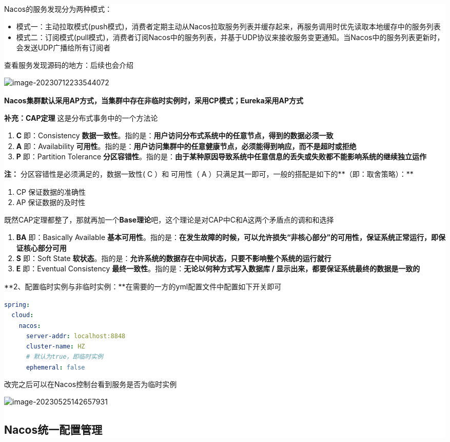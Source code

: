 Nacos的服务发现分为两种模式：

- 模式一：主动拉取模式(push模式)，消费者定期主动从Nacos拉取服务列表并缓存起来，再服务调用时优先读取本地缓存中的服务列表
- 模式二：订阅模式(pull模式)，消费者订阅Nacos中的服务列表，并基于UDP协议来接收服务变更通知。当Nacos中的服务列表更新时，会发送UDP广播给所有订阅者

查看服务发现源码的地方：后续也会介绍

<img src="https://img2023.cnblogs.com/blog/2421736/202307/2421736-20230712233546759-1646042323.png" alt="image-20230712233544072" />





**Nacos集群默认采用AP方式，当集群中存在非临时实例时，采用CP模式；Eureka采用AP方式**



**补充：CAP定理** 这是分布式事务中的一个方法论

1. **C**	即：Consistency **数据一致性**。指的是：**用户访问分布式系统中的任意节点，得到的数据必须一致**
2. **A**	即：Availability **可用性**。指的是：**用户访问集群中的任意健康节点，必须能得到响应，而不是超时或拒绝**
3. **P**	即：Partition Tolerance **分区容错性**。指的是：**由于某种原因导致系统中任意信息的丢失或失败都不能影响系统的继续独立运作**



**注：** 分区容错性是必须满足的，数据一致性( C ）和 可用性（ A ）只满足其一即可，一般的搭配是如下的**（即：取舍策略）：**

1. CP			保证数据的准确性
2. AP			保证数据的及时性



既然CAP定理都整了，那就再加一个**Base理论**吧，这个理论是对CAP中C和A这两个矛盾点的调和和选择

1. **BA**	 即：Basically Available **基本可用性**。指的是：**在发生故障的时候，可以允许损失“非核心部分”的可用性，保证系统正常运行，即保证核心部分可用**
2. **S**	   即：Soft State **软状态**。指的是：**允许系统的数据存在中间状态，只要不影响整个系统的运行就行**
3. **E**	   即：Eventual Consistency **最终一致性**。指的是：**无论以何种方式写入数据库 / 显示出来，都要保证系统最终的数据是一致的**





**2、配置临时实例与非临时实例：**在需要的一方的yml配置文件中配置如下开关即可

```yaml
spring:
  cloud:
    nacos:
      server-addr: localhost:8848
      cluster-name: HZ
      # 默认为true，即临时实例
      ephemeral: false
```

改完之后可以在Nacos控制台看到服务是否为临时实例

<img src="https://img2023.cnblogs.com/blog/2421736/202305/2421736-20230525142657387-321996528.png" alt="image-20230525142657931" />







## Nacos统一配置管理
